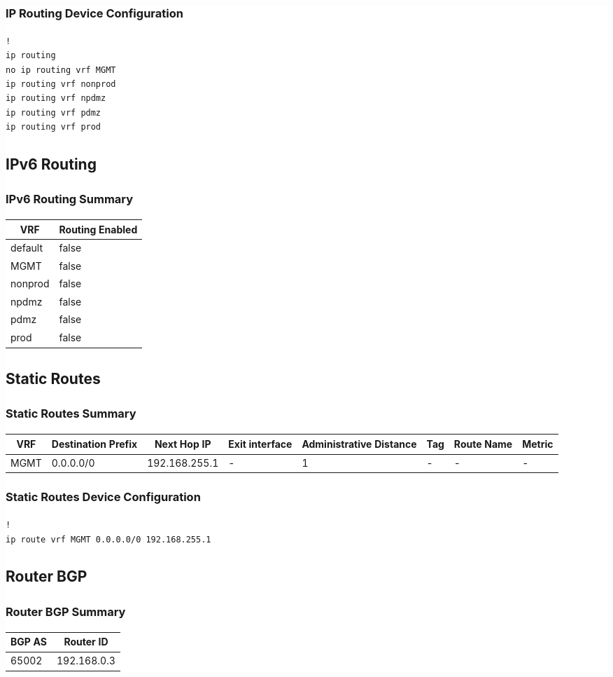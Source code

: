 ### IP Routing Device Configuration

```eos
!
ip routing
no ip routing vrf MGMT
ip routing vrf nonprod
ip routing vrf npdmz
ip routing vrf pdmz
ip routing vrf prod
```
## IPv6 Routing

### IPv6 Routing Summary

| VRF | Routing Enabled |
| --- | --------------- |
| default | false |
| MGMT | false |
| nonprod | false |
| npdmz | false |
| pdmz | false |
| prod | false |

## Static Routes

### Static Routes Summary

| VRF | Destination Prefix | Next Hop IP             | Exit interface      | Administrative Distance       | Tag               | Route Name                    | Metric         |
| --- | ------------------ | ----------------------- | ------------------- | ----------------------------- | ----------------- | ----------------------------- | -------------- |
| MGMT | 0.0.0.0/0 | 192.168.255.1 | - | 1 | - | - | - |

### Static Routes Device Configuration

```eos
!
ip route vrf MGMT 0.0.0.0/0 192.168.255.1
```

## Router BGP

### Router BGP Summary

| BGP AS | Router ID |
| ------ | --------- |
| 65002|  192.168.0.3 |
